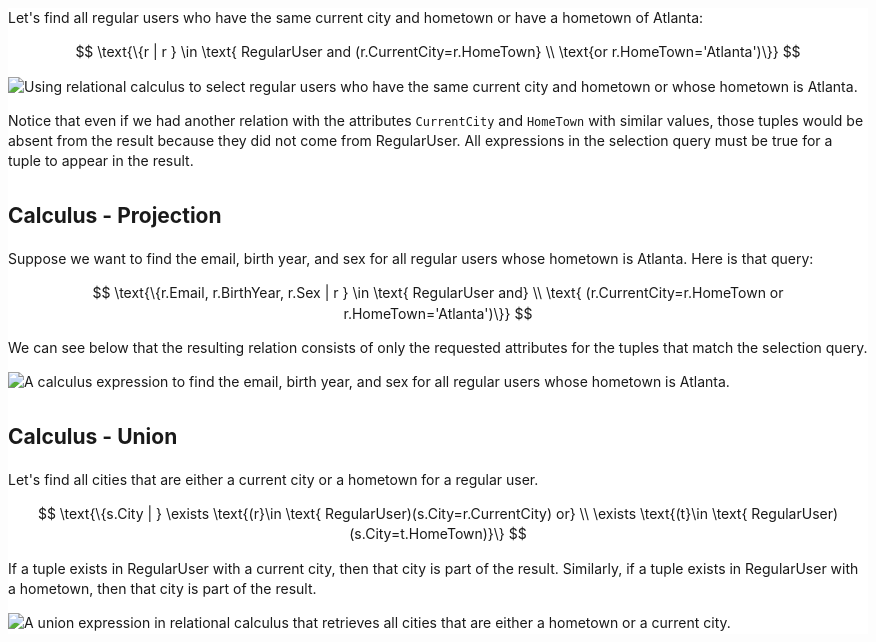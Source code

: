 Let's find all regular users who have the same current city and hometown or have
a hometown of Atlanta:

$$
\text{\{r | r } \in \text{ RegularUser and (r.CurrentCity=r.HomeTown} \\
\text{or r.HomeTown='Atlanta')\}}
$$

![Using relational calculus to select regular users who have the same current
city and hometown or whose hometown is
Atlanta.](https://assets.omscs.io/notes/20221013182305.png)

Notice that even if we had another relation with the attributes `CurrentCity`
and `HomeTown` with similar values, those tuples would be absent from the result
because they did not come from $\text{RegularUser}$. All expressions in the
selection query must be true for a tuple to appear in the result.

## Calculus - Projection

Suppose we want to find the email, birth year, and sex for all regular users
whose hometown is Atlanta. Here is that query:

$$
\text{\{r.Email, r.BirthYear, r.Sex | r } \in \text{ RegularUser and} \\
\text{ (r.CurrentCity=r.HomeTown or r.HomeTown='Atlanta')\}}
$$

We can see below that the resulting relation consists of only the requested
attributes for the tuples that match the selection query.

![A calculus expression to find the email, birth year, and sex for all regular
users whose hometown is
Atlanta.](https://assets.omscs.io/notes/20221013183056.png)

## Calculus - Union

Let's find all cities that are either a current city or a hometown for a regular
user.

$$
\text{\{s.City | } \exists \text{(r}\in \text{
RegularUser)(s.City=r.CurrentCity) or} \\ \exists \text{(t}\in \text{
RegularUser)(s.City=t.HomeTown)}\}
$$

If a tuple exists in $\text{RegularUser}$ with a current city, then that city is
part of the result. Similarly, if a tuple exists in $\text{RegularUser}$ with a
hometown, then that city is part of the result.

![A union expression in relational calculus that retrieves all cities that are
either a hometown or a current
city.](https://assets.omscs.io/notes/20221013183636.png)
